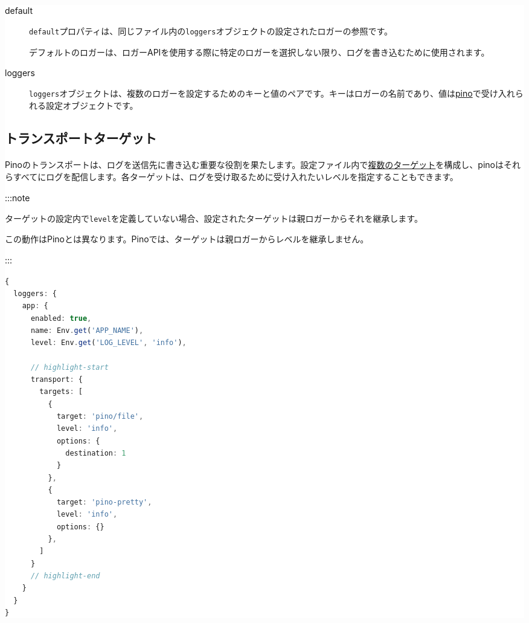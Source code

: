 <dl>
<dt>

default

<dt>

<dd>

`default`プロパティは、同じファイル内の`loggers`オブジェクトの設定されたロガーの参照です。

デフォルトのロガーは、ロガーAPIを使用する際に特定のロガーを選択しない限り、ログを書き込むために使用されます。

</dd>

<dt>

loggers

<dt>

<dd>

`loggers`オブジェクトは、複数のロガーを設定するためのキーと値のペアです。キーはロガーの名前であり、値は[pino](https://getpino.io/#/ja/docs/api?id=options)で受け入れられる設定オブジェクトです。

</dd>
</dl>



## トランスポートターゲット
Pinoのトランスポートは、ログを送信先に書き込む重要な役割を果たします。設定ファイル内で[複数のターゲット](https://getpino.io/#/ja/docs/api?id=transport-object)を構成し、pinoはそれらすべてにログを配信します。各ターゲットは、ログを受け取るために受け入れたいレベルを指定することもできます。

:::note

ターゲットの設定内で`level`を定義していない場合、設定されたターゲットは親ロガーからそれを継承します。

この動作はPinoとは異なります。Pinoでは、ターゲットは親ロガーからレベルを継承しません。

:::

```ts
{
  loggers: {
    app: {
      enabled: true,
      name: Env.get('APP_NAME'),
      level: Env.get('LOG_LEVEL', 'info'),
      
      // highlight-start
      transport: {
        targets: [
          {
            target: 'pino/file',
            level: 'info',
            options: {
              destination: 1
            }
          },
          {
            target: 'pino-pretty',
            level: 'info',
            options: {}
          },
        ]
      }
      // highlight-end
    }
  }
}
```